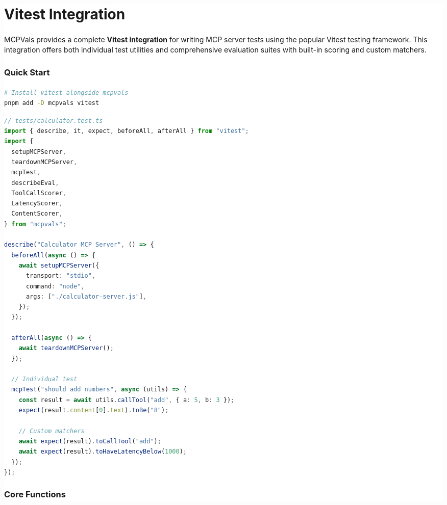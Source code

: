 # Vitest Integration

MCPVals provides a complete **Vitest integration** for writing MCP server tests using the popular Vitest testing framework. This integration offers both individual test utilities and comprehensive evaluation suites with built-in scoring and custom matchers.

### Quick Start

```bash
# Install vitest alongside mcpvals
pnpm add -D mcpvals vitest
```

```typescript
// tests/calculator.test.ts
import { describe, it, expect, beforeAll, afterAll } from "vitest";
import {
  setupMCPServer,
  teardownMCPServer,
  mcpTest,
  describeEval,
  ToolCallScorer,
  LatencyScorer,
  ContentScorer,
} from "mcpvals";

describe("Calculator MCP Server", () => {
  beforeAll(async () => {
    await setupMCPServer({
      transport: "stdio",
      command: "node",
      args: ["./calculator-server.js"],
    });
  });

  afterAll(async () => {
    await teardownMCPServer();
  });

  // Individual test
  mcpTest("should add numbers", async (utils) => {
    const result = await utils.callTool("add", { a: 5, b: 3 });
    expect(result.content[0].text).toBe("8");

    // Custom matchers
    await expect(result).toCallTool("add");
    await expect(result).toHaveLatencyBelow(1000);
  });
});
```

### Core Functions
